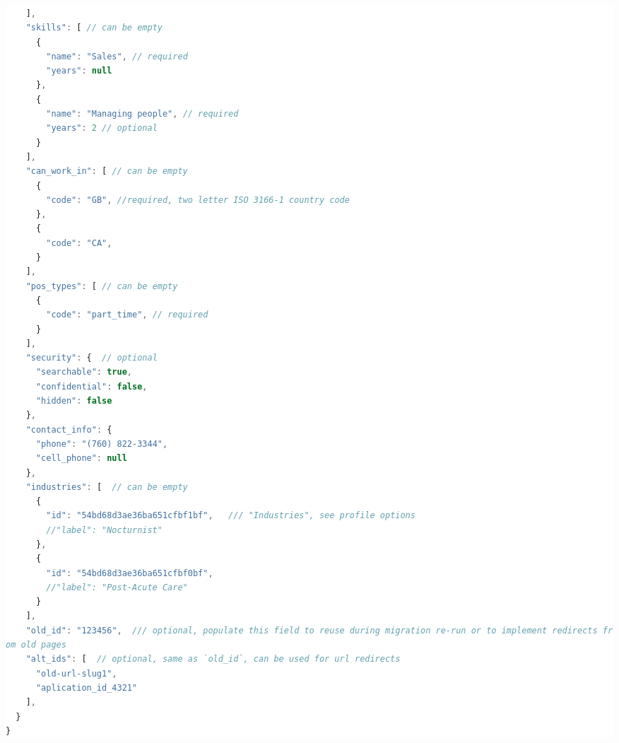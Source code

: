```js 
    ],
    "skills": [ // can be empty
      {
        "name": "Sales", // required
        "years": null
      },
      {
        "name": "Managing people", // required
        "years": 2 // optional 
      }
    ],
    "can_work_in": [ // can be empty
      {
        "code": "GB", //required, two letter ISO 3166-1 country code 
      },
      {
        "code": "CA",
      }
    ],
    "pos_types": [ // can be empty 
      {
        "code": "part_time", // required
      }
    ],
    "security": {  // optional 
      "searchable": true,
      "confidential": false,
      "hidden": false
    },
    "contact_info": {
      "phone": "(760) 822-3344",
      "cell_phone": null
    },
    "industries": [  // can be empty 
      {
        "id": "54bd68d3ae36ba651cfbf1bf",   /// "Industries", see profile options
        //"label": "Nocturnist"
      },
      {
        "id": "54bd68d3ae36ba651cfbf0bf",
        //"label": "Post-Acute Care"
      }
    ],
    "old_id": "123456",  /// optional, populate this field to reuse during migration re-run or to implement redirects from old pages
    "alt_ids": [  // optional, same as `old_id`, can be used for url redirects
      "old-url-slug1", 
      "aplication_id_4321"
    ],    
  }
}

```
